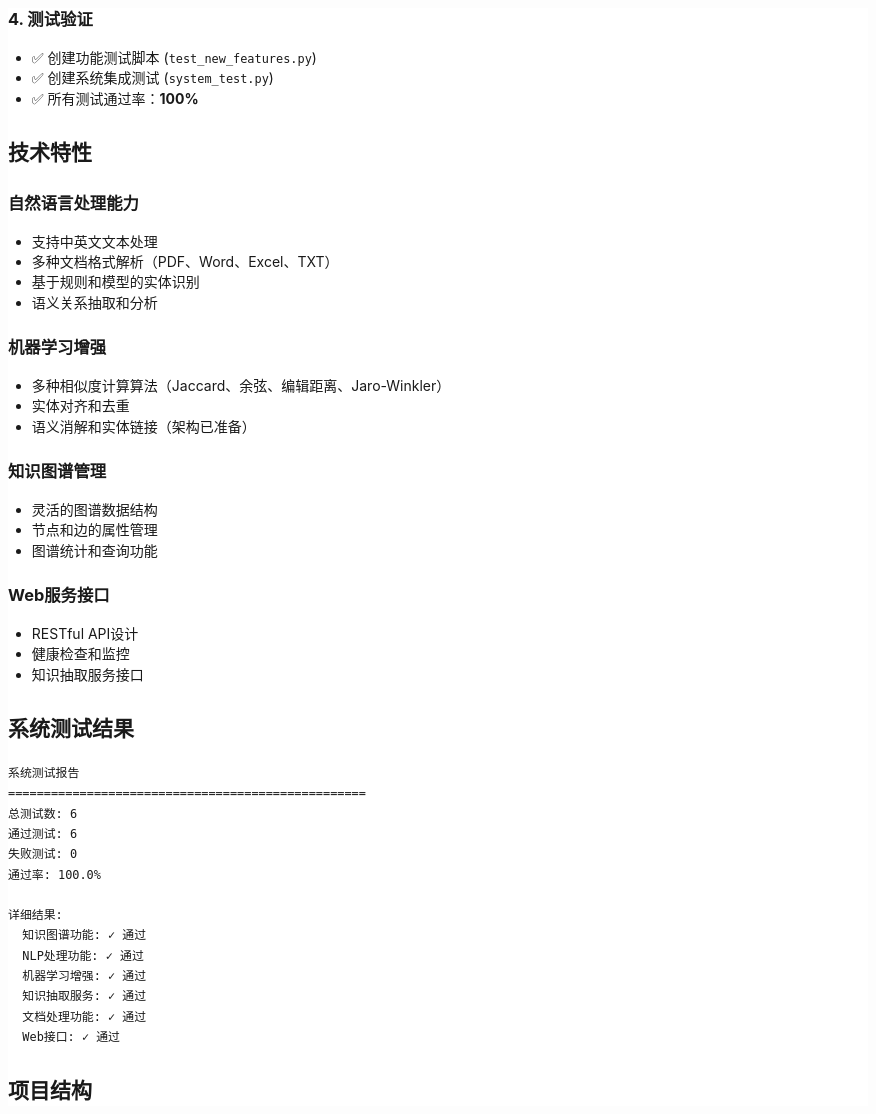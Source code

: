### 4. 测试验证
- ✅ 创建功能测试脚本 (`test_new_features.py`)
- ✅ 创建系统集成测试 (`system_test.py`)
- ✅ 所有测试通过率：**100%**

## 技术特性

### 自然语言处理能力
- 支持中英文文本处理
- 多种文档格式解析（PDF、Word、Excel、TXT）
- 基于规则和模型的实体识别
- 语义关系抽取和分析

### 机器学习增强
- 多种相似度计算算法（Jaccard、余弦、编辑距离、Jaro-Winkler）
- 实体对齐和去重
- 语义消解和实体链接（架构已准备）

### 知识图谱管理
- 灵活的图谱数据结构
- 节点和边的属性管理
- 图谱统计和查询功能

### Web服务接口
- RESTful API设计
- 健康检查和监控
- 知识抽取服务接口

## 系统测试结果

```
系统测试报告
==================================================
总测试数: 6
通过测试: 6
失败测试: 0
通过率: 100.0%

详细结果:
  知识图谱功能: ✓ 通过
  NLP处理功能: ✓ 通过
  机器学习增强: ✓ 通过
  知识抽取服务: ✓ 通过
  文档处理功能: ✓ 通过
  Web接口: ✓ 通过
```

## 项目结构
